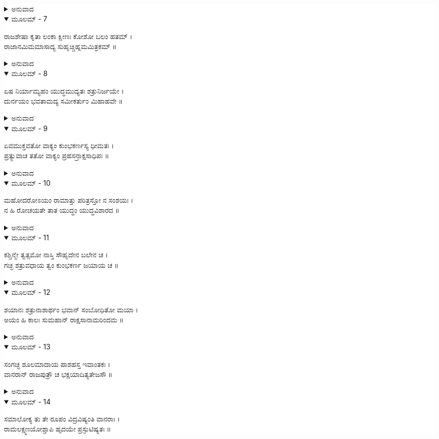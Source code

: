 <details><summary>ಅನುವಾದ</summary></details>

<details open><summary>ಮೂಲಮ್ - 7</summary>

ರಾಜಶೇಷಾ ಕೃತಾ ಲಂಕಾ ಕ್ಷೀಣಃ ಕೋಶೋ ಬಲಂ ಹತಮ್ ।  
ರಾಜಾನಮಿಮಮಾಸಾದ್ಯ ಸುಹೃಚ್ಚಿಹ್ನಮಮಿತ್ರಕಮ್ ॥
</details>

<details><summary>ಅನುವಾದ</summary></details>

<details open><summary>ಮೂಲಮ್ - 8</summary>

ಏಷ ನಿರ್ಯಾಮ್ಯಹಂ ಯುದ್ಧಮುದ್ಯತಃ ಶತ್ರುನಿರ್ಜಯೇ ।  
ದುರ್ನಯಂ ಭವತಾಮದ್ಯ ಸಮೀಕರ್ತುಂ ಮಿಹಾಹವೇ ॥
</details>

<details><summary>ಅನುವಾದ</summary></details>

<details open><summary>ಮೂಲಮ್ - 9</summary>

ಏವಮುಕ್ತವತೋ ವಾಕ್ಯಂ ಕುಂಭಕರ್ಣಸ್ಯ ಧೀಮತಃ ।  
ಪ್ರತ್ಯುವಾಚ ತತೋ ವಾಕ್ಯಂ ಪ್ರಹಸನ್ರಾಕ್ಷಸಾಧಿಪಃ ॥
</details>

<details><summary>ಅನುವಾದ</summary></details>

<details open><summary>ಮೂಲಮ್ - 10</summary>

ಮಹೋದರೋಽಯಂ ರಾಮಾತ್ತು ಪರಿತ್ರಸ್ತೋ ನ ಸಂಶಯಃ ।  
ನ ಹಿ ರೋಚಯತೇ ತಾತ ಯುದ್ಧಂ ಯುದ್ಧವಿಶಾರದ ॥
</details>

<details><summary>ಅನುವಾದ</summary></details>

<details open><summary>ಮೂಲಮ್ - 11</summary>

ಕಶ್ಚಿನ್ಮೇ ತ್ವತ್ಸಮೋ ನಾಸ್ತಿ ಸೌಹೃದೇನ ಬಲೇನ ಚ ।  
ಗಚ್ಛ ಶತ್ರುವಧಾಯ ತ್ವಂ ಕುಂಭಕರ್ಣ ಜಯಾಯ ಚ ॥
</details>

<details><summary>ಅನುವಾದ</summary></details>

<details open><summary>ಮೂಲಮ್ - 12</summary>

ಶಯಾನಃ ಶತ್ರುನಾಶಾರ್ಥಂ ಭವಾನ್ ಸಂಬೋಧಿತೋ ಮಯಾ ।  
ಅಯಂ ಹಿ ಕಾಲಃ ಸುಮಹಾನ್ ರಾಕ್ಷಸಾನಾಮರಿಂದಮ ॥
</details>

<details><summary>ಅನುವಾದ</summary></details>

<details open><summary>ಮೂಲಮ್ - 13</summary>

ಸಂಗಚ್ಛ ಶೂಲಮಾದಾಯ ಪಾಶಹಸ್ತ ಇವಾಂತಕಃ ।  
ವಾನರಾನ್  ರಾಜಪುತ್ರೌ ಚ ಭಕ್ಷಯಾದಿತ್ಯತೇಜಸೌ ॥
</details>

<details><summary>ಅನುವಾದ</summary></details>

<details open><summary>ಮೂಲಮ್ - 14</summary>

ಸಮಾಲೋಕ್ಯ ತು ತೇ ರೂಪಂ ವಿದ್ರವಿಷ್ಯಂತಿ ವಾನರಾಃ ।  
ರಾಮಲಕ್ಷ್ಮಣಯೋಶ್ಚಾಪಿ ಹೃದಯೇ ಪ್ರಸ್ಫುಟಿಷ್ಯತಃ ॥
</details>
